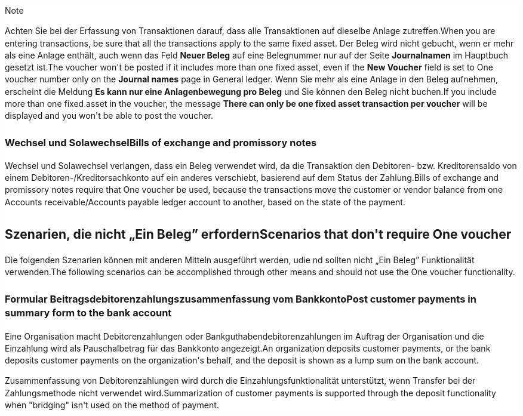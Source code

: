 > [!Note]
> <span data-ttu-id="eaec0-197">Achten Sie bei der Erfassung von Transaktionen darauf, dass alle Transaktionen auf dieselbe Anlage zutreffen.</span><span class="sxs-lookup"><span data-stu-id="eaec0-197">When you are entering transactions, be sure that all the transactions apply to the same fixed asset.</span></span> <span data-ttu-id="eaec0-198">Der Beleg wird nicht gebucht, wenn er mehr als eine Anlage enthält, auch wenn das Feld **Neuer Beleg** auf eine Belegnummer nur auf der Seite **Journalnamen** im Hauptbuch gesetzt ist.</span><span class="sxs-lookup"><span data-stu-id="eaec0-198">The voucher won't be posted if it includes more than one fixed asset, even if the **New Voucher** field is set to One voucher number only on the **Journal names** page in General ledger.</span></span> <span data-ttu-id="eaec0-199">Wenn Sie mehr als eine Anlage in den Beleg aufnehmen, erscheint die Meldung **Es kann nur eine Anlagenbewegung pro Beleg** und Sie können den Beleg nicht buchen.</span><span class="sxs-lookup"><span data-stu-id="eaec0-199">If you include more than one fixed asset in the voucher, the message **There can only be one fixed asset transaction per voucher** will be displayed and you won't be able to post the voucher.</span></span>  

### <a name="bills-of-exchange-and-promissory-notes"></a><span data-ttu-id="eaec0-200"> Wechsel und Solawechsel</span><span class="sxs-lookup"><span data-stu-id="eaec0-200">Bills of exchange and promissory notes</span></span>
<span data-ttu-id="eaec0-201">Wechsel und Solawechsel verlangen, dass ein Beleg verwendet wird, da die Transaktion den Debitoren- bzw. Kreditorensaldo von einem Debitoren-/Kreditorsachkonto auf ein anderes verschiebt, basierend auf dem Status der Zahlung.</span><span class="sxs-lookup"><span data-stu-id="eaec0-201">Bills of exchange and promissory notes require that One voucher be used, because the transactions move the customer or vendor balance from one Accounts receivable/Accounts payable ledger account to another, based on the state of the payment.</span></span>

## <a name="scenarios-that-dont-require-one-voucher"></a><span data-ttu-id="eaec0-202">Szenarien, die nicht „Ein Beleg” erfordern</span><span class="sxs-lookup"><span data-stu-id="eaec0-202">Scenarios that don't require One voucher</span></span>

<span data-ttu-id="eaec0-203">Die folgenden Szenarien können mit anderen Mitteln ausgeführt werden, udie nd sollten nicht „Ein Beleg” Funktionalität verwenden.</span><span class="sxs-lookup"><span data-stu-id="eaec0-203">The following scenarios can be accomplished through other means and should not use the One voucher functionality.</span></span>

### <a name="post-customer-payments-in-summary-form-to-the-bank-account"></a><span data-ttu-id="eaec0-204">Formular Beitragsdebitorenzahlungszusammenfassung vom Bankkonto</span><span class="sxs-lookup"><span data-stu-id="eaec0-204">Post customer payments in summary form to the bank account</span></span>

<span data-ttu-id="eaec0-205">Eine Organisation macht Debitorenzahlungen oder Bankguthabendebitorenzahlungen im Auftrag der Organisation und die Einzahlung wird als Pauschalbetrag für das Bankkonto angezeigt.</span><span class="sxs-lookup"><span data-stu-id="eaec0-205">An organization deposits customer payments, or the bank deposits customer payments on the organization's behalf, and the deposit is shown as a lump sum on the bank account.</span></span>

<span data-ttu-id="eaec0-206">Zusammenfassung von Debitorenzahlungen wird durch die Einzahlungsfunktionalität unterstützt, wenn Transfer bei der Zahlungsmethode nicht verwendet wird.</span><span class="sxs-lookup"><span data-stu-id="eaec0-206">Summarization of customer payments is supported through the deposit functionality when "bridging" isn't used on the method of payment.</span></span>
